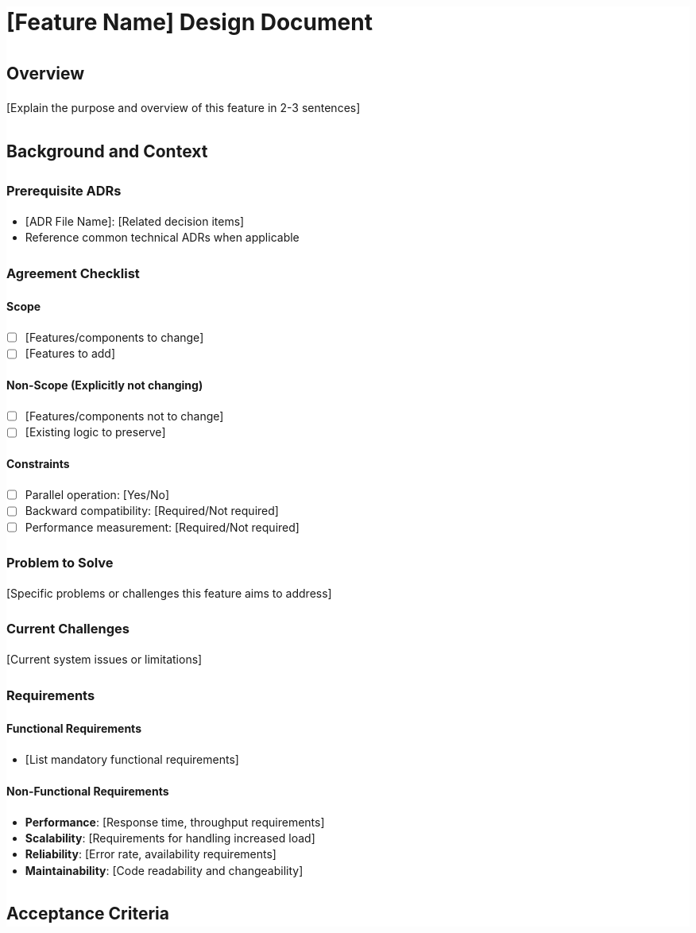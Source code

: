 # [Feature Name] Design Document

## Overview

[Explain the purpose and overview of this feature in 2-3 sentences]

## Background and Context

### Prerequisite ADRs

- [ADR File Name]: [Related decision items]
- Reference common technical ADRs when applicable

### Agreement Checklist

#### Scope
- [ ] [Features/components to change]
- [ ] [Features to add]

#### Non-Scope (Explicitly not changing)
- [ ] [Features/components not to change]
- [ ] [Existing logic to preserve]

#### Constraints
- [ ] Parallel operation: [Yes/No]
- [ ] Backward compatibility: [Required/Not required]
- [ ] Performance measurement: [Required/Not required]

### Problem to Solve

[Specific problems or challenges this feature aims to address]

### Current Challenges

[Current system issues or limitations]

### Requirements

#### Functional Requirements

- [List mandatory functional requirements]

#### Non-Functional Requirements

- **Performance**: [Response time, throughput requirements]
- **Scalability**: [Requirements for handling increased load]
- **Reliability**: [Error rate, availability requirements]
- **Maintainability**: [Code readability and changeability]

## Acceptance Criteria
